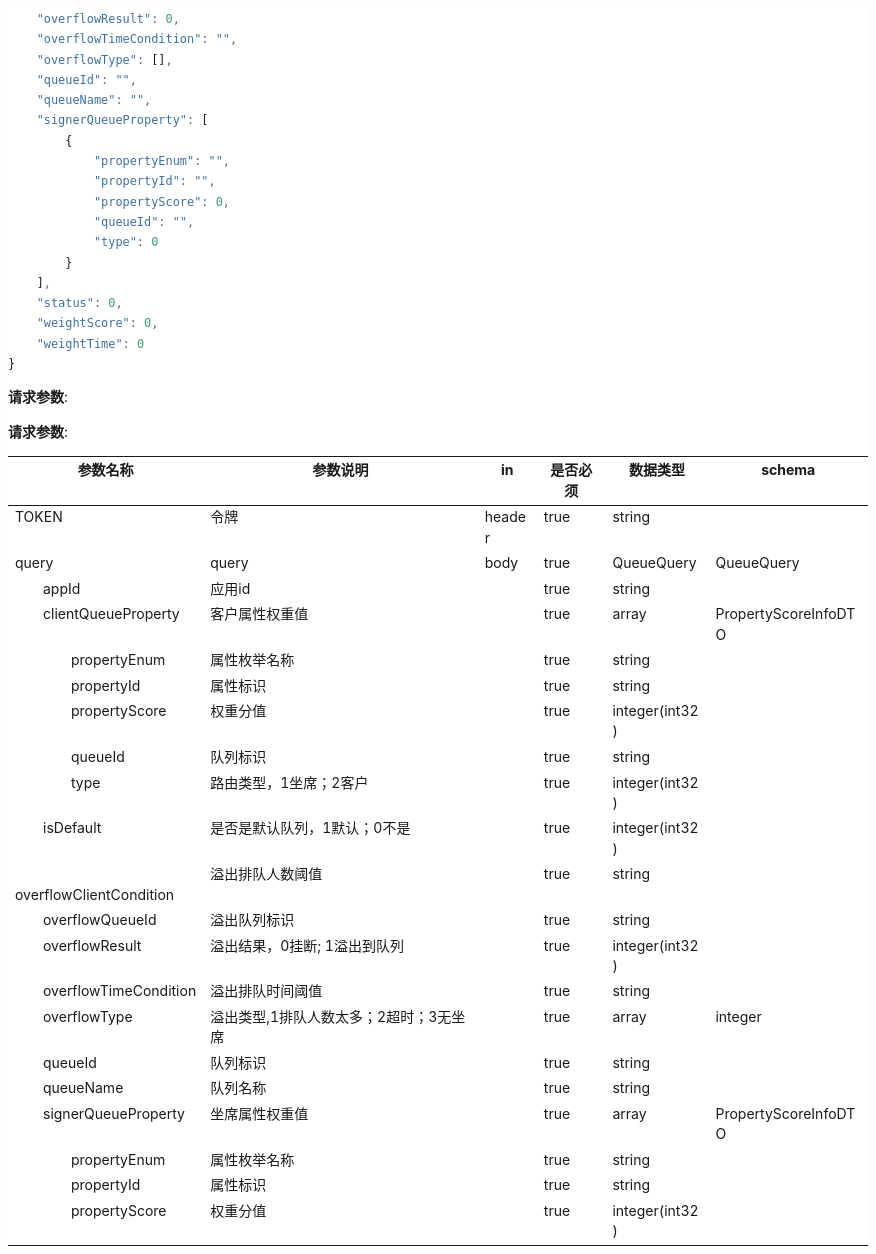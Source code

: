 ```javascript
	"overflowResult": 0,
	"overflowTimeCondition": "",
	"overflowType": [],
	"queueId": "",
	"queueName": "",
	"signerQueueProperty": [
		{
			"propertyEnum": "",
			"propertyId": "",
			"propertyScore": 0,
			"queueId": "",
			"type": 0
		}
	],
	"status": 0,
	"weightScore": 0,
	"weightTime": 0
}
```


**请求参数**:


**请求参数**:


| 参数名称                              | 参数说明                               | in     | 是否必须 | 数据类型       | schema               |
| ------------------------------------- | -------------------------------------- | ------ | -------- | -------------- | -------------------- |
| TOKEN                                 | 令牌                                   | header | true     | string         |                      |
| query                                 | query                                  | body   | true     | QueueQuery     | QueueQuery           |
| &emsp;&emsp;appId                     | 应用id                                 |        | true     | string         |                      |
| &emsp;&emsp;clientQueueProperty       | 客户属性权重值                         |        | true     | array          | PropertyScoreInfoDTO |
| &emsp;&emsp;&emsp;&emsp;propertyEnum  | 属性枚举名称                           |        | true     | string         |                      |
| &emsp;&emsp;&emsp;&emsp;propertyId    | 属性标识                               |        | true     | string         |                      |
| &emsp;&emsp;&emsp;&emsp;propertyScore | 权重分值                               |        | true     | integer(int32) |                      |
| &emsp;&emsp;&emsp;&emsp;queueId       | 队列标识                               |        | true     | string         |                      |
| &emsp;&emsp;&emsp;&emsp;type          | 路由类型，1坐席；2客户                 |        | true     | integer(int32) |                      |
| &emsp;&emsp;isDefault                 | 是否是默认队列，1默认；0不是           |        | true     | integer(int32) |                      |
| &emsp;&emsp;overflowClientCondition   | 溢出排队人数阈值                       |        | true     | string         |                      |
| &emsp;&emsp;overflowQueueId           | 溢出队列标识                           |        | true     | string         |                      |
| &emsp;&emsp;overflowResult            | 溢出结果，0挂断; 1溢出到队列           |        | true     | integer(int32) |                      |
| &emsp;&emsp;overflowTimeCondition     | 溢出排队时间阈值                       |        | true     | string         |                      |
| &emsp;&emsp;overflowType              | 溢出类型,1排队人数太多；2超时；3无坐席 |        | true     | array          | integer              |
| &emsp;&emsp;queueId                   | 队列标识                               |        | true     | string         |                      |
| &emsp;&emsp;queueName                 | 队列名称                               |        | true     | string         |                      |
| &emsp;&emsp;signerQueueProperty       | 坐席属性权重值                         |        | true     | array          | PropertyScoreInfoDTO |
| &emsp;&emsp;&emsp;&emsp;propertyEnum  | 属性枚举名称                           |        | true     | string         |                      |
| &emsp;&emsp;&emsp;&emsp;propertyId    | 属性标识                               |        | true     | string         |                      |
| &emsp;&emsp;&emsp;&emsp;propertyScore | 权重分值                               |        | true     | integer(int32) |                      |